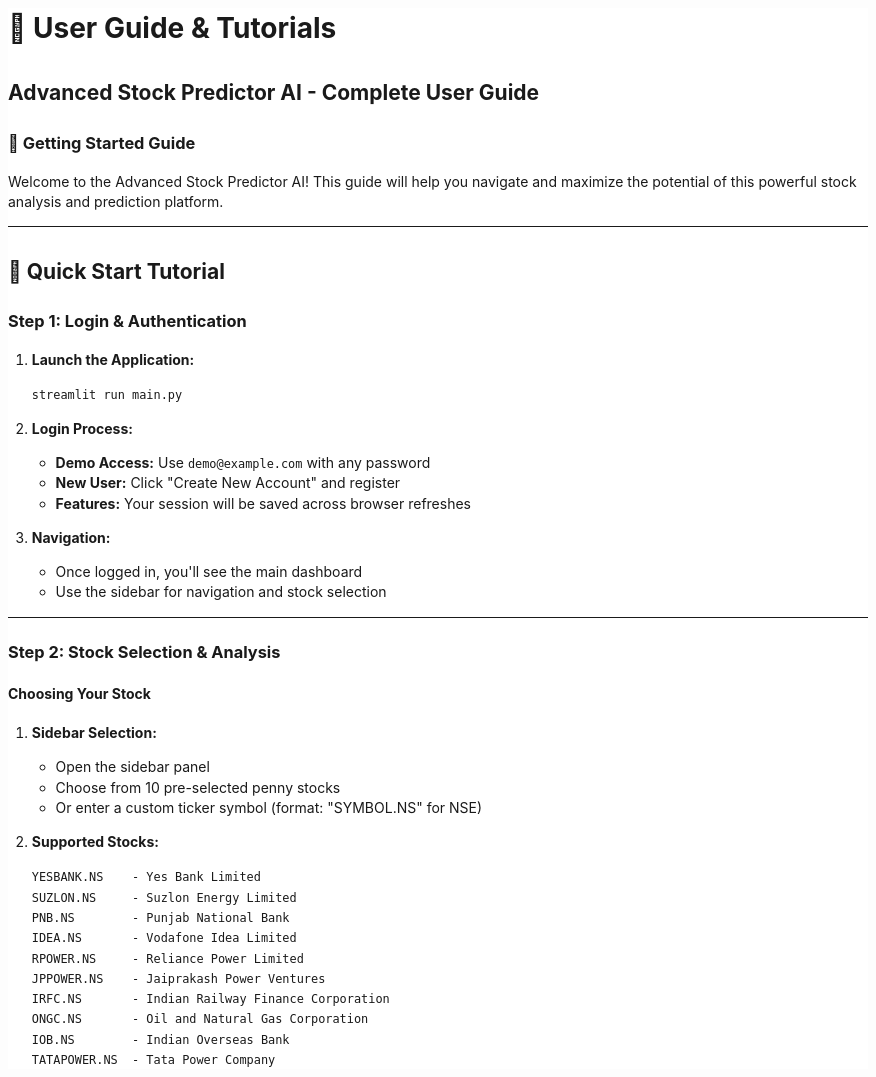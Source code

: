 # 📖 User Guide & Tutorials

## Advanced Stock Predictor AI - Complete User Guide

### 🎯 **Getting Started Guide**

Welcome to the Advanced Stock Predictor AI! This guide will help you navigate and maximize the potential of this powerful stock analysis and prediction platform.

---

## 🚀 **Quick Start Tutorial**

### **Step 1: Login & Authentication**

1. **Launch the Application:**
   ```bash
   streamlit run main.py
   ```

2. **Login Process:**
   - **Demo Access:** Use `demo@example.com` with any password
   - **New User:** Click "Create New Account" and register
   - **Features:** Your session will be saved across browser refreshes

3. **Navigation:**
   - Once logged in, you'll see the main dashboard
   - Use the sidebar for navigation and stock selection

---

### **Step 2: Stock Selection & Analysis**

#### **Choosing Your Stock**

1. **Sidebar Selection:**
   - Open the sidebar panel
   - Choose from 10 pre-selected penny stocks
   - Or enter a custom ticker symbol (format: "SYMBOL.NS" for NSE)

2. **Supported Stocks:**
   ```
   YESBANK.NS    - Yes Bank Limited
   SUZLON.NS     - Suzlon Energy Limited
   PNB.NS        - Punjab National Bank
   IDEA.NS       - Vodafone Idea Limited
   RPOWER.NS     - Reliance Power Limited
   JPPOWER.NS    - Jaiprakash Power Ventures
   IRFC.NS       - Indian Railway Finance Corporation
   ONGC.NS       - Oil and Natural Gas Corporation
   IOB.NS        - Indian Overseas Bank
   TATAPOWER.NS  - Tata Power Company
   ```
